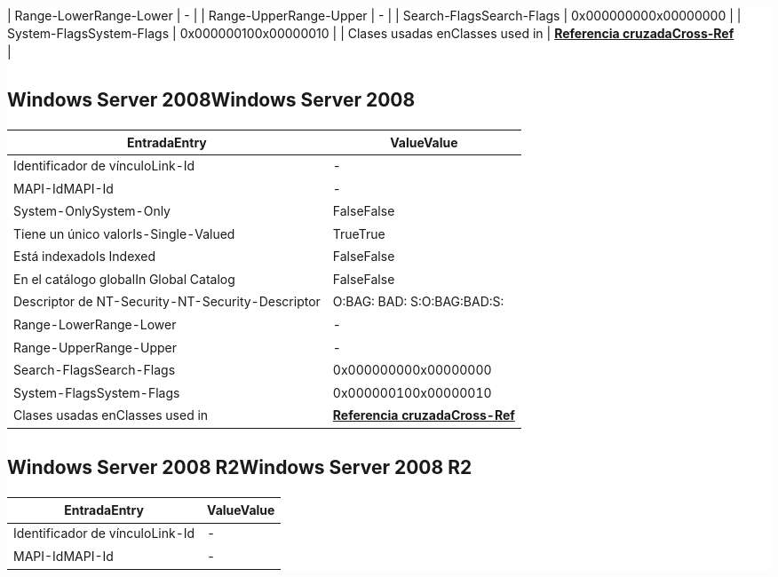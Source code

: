 | <span data-ttu-id="e934c-191">Range-Lower</span><span class="sxs-lookup"><span data-stu-id="e934c-191">Range-Lower</span></span>            | \-                                         |
| <span data-ttu-id="e934c-192">Range-Upper</span><span class="sxs-lookup"><span data-stu-id="e934c-192">Range-Upper</span></span>            | \-                                         |
| <span data-ttu-id="e934c-193">Search-Flags</span><span class="sxs-lookup"><span data-stu-id="e934c-193">Search-Flags</span></span>           | <span data-ttu-id="e934c-194">0x00000000</span><span class="sxs-lookup"><span data-stu-id="e934c-194">0x00000000</span></span>                                 |
| <span data-ttu-id="e934c-195">System-Flags</span><span class="sxs-lookup"><span data-stu-id="e934c-195">System-Flags</span></span>           | <span data-ttu-id="e934c-196">0x00000010</span><span class="sxs-lookup"><span data-stu-id="e934c-196">0x00000010</span></span>                                 |
| <span data-ttu-id="e934c-197">Clases usadas en</span><span class="sxs-lookup"><span data-stu-id="e934c-197">Classes used in</span></span>        | [<span data-ttu-id="e934c-198">**Referencia cruzada**</span><span class="sxs-lookup"><span data-stu-id="e934c-198">**Cross-Ref**</span></span>](c-crossref.md)<br/> |



## <a name="windows-server-2008"></a><span data-ttu-id="e934c-199">Windows Server 2008</span><span class="sxs-lookup"><span data-stu-id="e934c-199">Windows Server 2008</span></span>



| <span data-ttu-id="e934c-200">Entrada</span><span class="sxs-lookup"><span data-stu-id="e934c-200">Entry</span></span> | <span data-ttu-id="e934c-201">Value</span><span class="sxs-lookup"><span data-stu-id="e934c-201">Value</span></span> |
|------------------------|--------------------------------------------|
| <span data-ttu-id="e934c-202">Identificador de vínculo</span><span class="sxs-lookup"><span data-stu-id="e934c-202">Link-Id</span></span>                | \-                                         |
| <span data-ttu-id="e934c-203">MAPI-Id</span><span class="sxs-lookup"><span data-stu-id="e934c-203">MAPI-Id</span></span>                | \-                                         |
| <span data-ttu-id="e934c-204">System-Only</span><span class="sxs-lookup"><span data-stu-id="e934c-204">System-Only</span></span>            | <span data-ttu-id="e934c-205">False</span><span class="sxs-lookup"><span data-stu-id="e934c-205">False</span></span>                                      |
| <span data-ttu-id="e934c-206">Tiene un único valor</span><span class="sxs-lookup"><span data-stu-id="e934c-206">Is-Single-Valued</span></span>       | <span data-ttu-id="e934c-207">True</span><span class="sxs-lookup"><span data-stu-id="e934c-207">True</span></span>                                       |
| <span data-ttu-id="e934c-208">Está indexado</span><span class="sxs-lookup"><span data-stu-id="e934c-208">Is Indexed</span></span>             | <span data-ttu-id="e934c-209">False</span><span class="sxs-lookup"><span data-stu-id="e934c-209">False</span></span>                                      |
| <span data-ttu-id="e934c-210">En el catálogo global</span><span class="sxs-lookup"><span data-stu-id="e934c-210">In Global Catalog</span></span>      | <span data-ttu-id="e934c-211">False</span><span class="sxs-lookup"><span data-stu-id="e934c-211">False</span></span>                                      |
| <span data-ttu-id="e934c-212">Descriptor de NT-Security-</span><span class="sxs-lookup"><span data-stu-id="e934c-212">NT-Security-Descriptor</span></span> | <span data-ttu-id="e934c-213">O:BAG: BAD: S:</span><span class="sxs-lookup"><span data-stu-id="e934c-213">O:BAG:BAD:S:</span></span>                               |
| <span data-ttu-id="e934c-214">Range-Lower</span><span class="sxs-lookup"><span data-stu-id="e934c-214">Range-Lower</span></span>            | \-                                         |
| <span data-ttu-id="e934c-215">Range-Upper</span><span class="sxs-lookup"><span data-stu-id="e934c-215">Range-Upper</span></span>            | \-                                         |
| <span data-ttu-id="e934c-216">Search-Flags</span><span class="sxs-lookup"><span data-stu-id="e934c-216">Search-Flags</span></span>           | <span data-ttu-id="e934c-217">0x00000000</span><span class="sxs-lookup"><span data-stu-id="e934c-217">0x00000000</span></span>                                 |
| <span data-ttu-id="e934c-218">System-Flags</span><span class="sxs-lookup"><span data-stu-id="e934c-218">System-Flags</span></span>           | <span data-ttu-id="e934c-219">0x00000010</span><span class="sxs-lookup"><span data-stu-id="e934c-219">0x00000010</span></span>                                 |
| <span data-ttu-id="e934c-220">Clases usadas en</span><span class="sxs-lookup"><span data-stu-id="e934c-220">Classes used in</span></span>        | [<span data-ttu-id="e934c-221">**Referencia cruzada**</span><span class="sxs-lookup"><span data-stu-id="e934c-221">**Cross-Ref**</span></span>](c-crossref.md)<br/> |



## <a name="windows-server-2008-r2"></a><span data-ttu-id="e934c-222">Windows Server 2008 R2</span><span class="sxs-lookup"><span data-stu-id="e934c-222">Windows Server 2008 R2</span></span>



| <span data-ttu-id="e934c-223">Entrada</span><span class="sxs-lookup"><span data-stu-id="e934c-223">Entry</span></span> | <span data-ttu-id="e934c-224">Value</span><span class="sxs-lookup"><span data-stu-id="e934c-224">Value</span></span> |
|------------------------|--------------------------------------------|
| <span data-ttu-id="e934c-225">Identificador de vínculo</span><span class="sxs-lookup"><span data-stu-id="e934c-225">Link-Id</span></span>                | \-                                         |
| <span data-ttu-id="e934c-226">MAPI-Id</span><span class="sxs-lookup"><span data-stu-id="e934c-226">MAPI-Id</span></span>                | \-                                         |